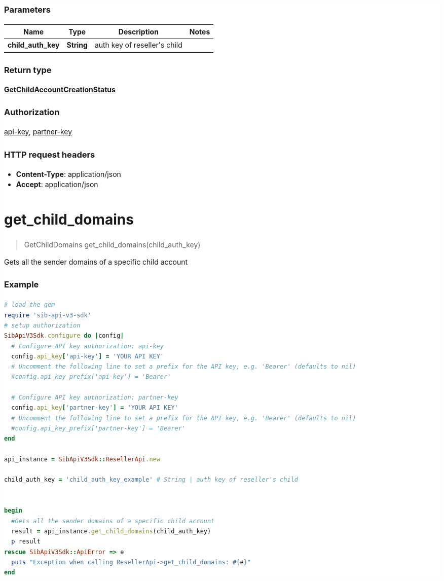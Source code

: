 ### Parameters

Name | Type | Description  | Notes
------------- | ------------- | ------------- | -------------
 **child_auth_key** | **String**| auth key of reseller&#39;s child | 

### Return type

[**GetChildAccountCreationStatus**](GetChildAccountCreationStatus.md)

### Authorization

[api-key](../README.md#api-key), [partner-key](../README.md#partner-key)

### HTTP request headers

 - **Content-Type**: application/json
 - **Accept**: application/json



# **get_child_domains**
> GetChildDomains get_child_domains(child_auth_key)

Gets all the sender domains of a specific child account

### Example
```ruby
# load the gem
require 'sib-api-v3-sdk'
# setup authorization
SibApiV3Sdk.configure do |config|
  # Configure API key authorization: api-key
  config.api_key['api-key'] = 'YOUR API KEY'
  # Uncomment the following line to set a prefix for the API key, e.g. 'Bearer' (defaults to nil)
  #config.api_key_prefix['api-key'] = 'Bearer'

  # Configure API key authorization: partner-key
  config.api_key['partner-key'] = 'YOUR API KEY'
  # Uncomment the following line to set a prefix for the API key, e.g. 'Bearer' (defaults to nil)
  #config.api_key_prefix['partner-key'] = 'Bearer'
end

api_instance = SibApiV3Sdk::ResellerApi.new

child_auth_key = 'child_auth_key_example' # String | auth key of reseller's child


begin
  #Gets all the sender domains of a specific child account
  result = api_instance.get_child_domains(child_auth_key)
  p result
rescue SibApiV3Sdk::ApiError => e
  puts "Exception when calling ResellerApi->get_child_domains: #{e}"
end
```
